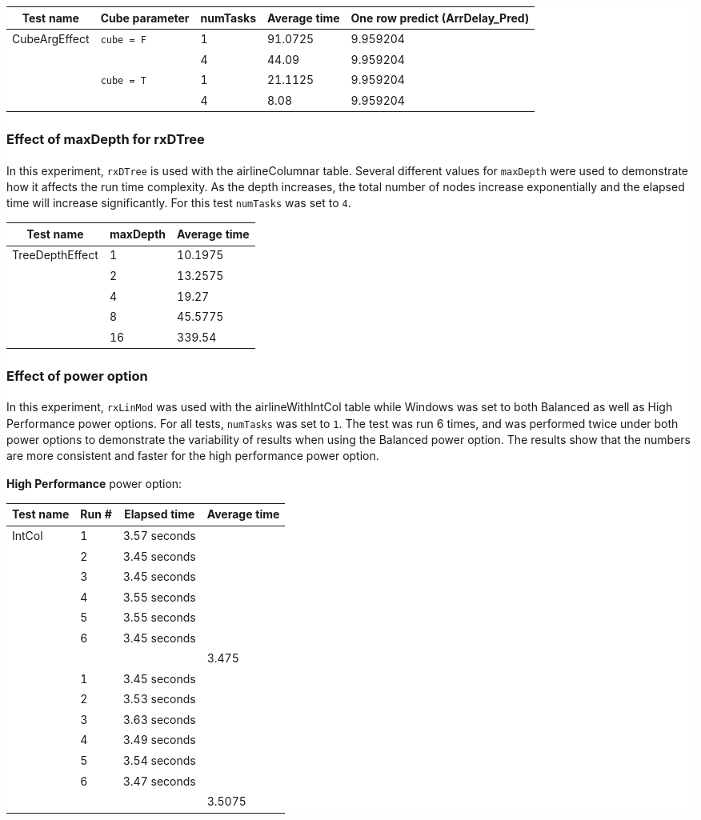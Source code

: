 | Test name | Cube parameter | numTasks | Average time | One row predict (ArrDelay_Pred) |
| --------- | -------------- | -------- | ------------ | ------------------------------- |
| CubeArgEffect | `cube = F` | 1 | 91.0725 | 9.959204 |
| &nbsp; | &nbsp; | 4 | 44.09 | 9.959204 |
| &nbsp; | `cube = T` | 1 | 21.1125 | 9.959204 |
| &nbsp; | &nbsp; | 4 | 8.08 | 9.959204 |

### Effect of maxDepth for rxDTree

In this experiment, `rxDTree` is used with the airlineColumnar table. Several different values for `maxDepth` were used to demonstrate how it affects the run time complexity. As the depth increases, the total number of nodes increase exponentially and the elapsed time will increase significantly. For this test `numTasks` was set to `4`.

| Test name | maxDepth | Average time |
| --------- | -------- | ------------ |
| TreeDepthEffect | 1 | 10.1975 |
| &nbsp; | 2 | 13.2575 |
| &nbsp; | 4 | 19.27 |
| &nbsp; | 8 | 45.5775 |
| &nbsp; | 16 | 339.54 |

### Effect of power option

In this experiment, `rxLinMod` was used with the airlineWithIntCol table while Windows was set to both Balanced as well as High Performance power options. For all tests, `numTasks` was set to `1`. The test was run 6 times, and was performed twice under both power options to demonstrate the variability of results when using the Balanced power option. The results show that the numbers are more consistent and faster for the high performance power option. 

__High Performance__ power option:

| Test name | Run # | Elapsed time | Average time |
| --------- | ----- | ------------ | ------------ |
| IntCol | 1 | 3.57 seconds | &nbsp; |
| &nbsp; | 2 | 3.45 seconds | &nbsp; |
| &nbsp; | 3 | 3.45 seconds | &nbsp; |
| &nbsp; | 4 | 3.55 seconds | &nbsp; |
| &nbsp; | 5 | 3.55 seconds | &nbsp; |
| &nbsp; | 6 | 3.45 seconds | &nbsp; |
| &nbsp; | &nbsp; | &nbsp; | 3.475 |
| &nbsp; | 1 | 3.45 seconds | &nbsp; |
| &nbsp; | 2 | 3.53 seconds | &nbsp; |
| &nbsp; | 3 | 3.63 seconds | &nbsp; |
| &nbsp; | 4 | 3.49 seconds | &nbsp; |
| &nbsp; | 5 | 3.54 seconds | &nbsp; |
| &nbsp; | 6 | 3.47 seconds | &nbsp; |
| &nbsp; | &nbsp; | &nbsp; | 3.5075 |
